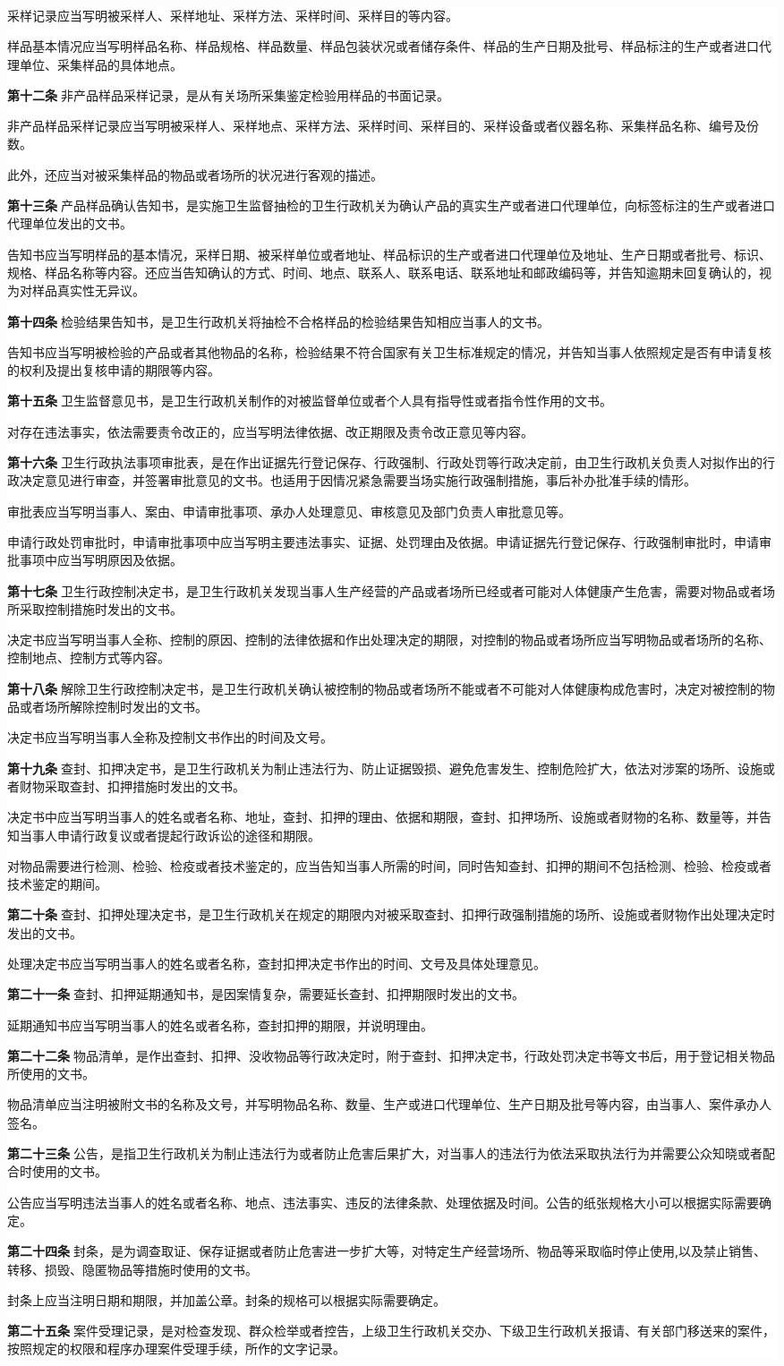 采样记录应当写明被采样人、采样地址、采样方法、采样时间、采样目的等内容。

样品基本情况应当写明样品名称、样品规格、样品数量、样品包装状况或者储存条件、样品的生产日期及批号、样品标注的生产或者进口代理单位、采集样品的具体地点。

**第十二条** 非产品样品采样记录，是从有关场所采集鉴定检验用样品的书面记录。

非产品样品采样记录应当写明被采样人、采样地点、采样方法、采样时间、采样目的、采样设备或者仪器名称、采集样品名称、编号及份数。

此外，还应当对被采集样品的物品或者场所的状况进行客观的描述。

**第十三条** 产品样品确认告知书，是实施卫生监督抽检的卫生行政机关为确认产品的真实生产或者进口代理单位，向标签标注的生产或者进口代理单位发出的文书。

告知书应当写明样品的基本情况，采样日期、被采样单位或者地址、样品标识的生产或者进口代理单位及地址、生产日期或者批号、标识、规格、样品名称等内容。还应当告知确认的方式、时间、地点、联系人、联系电话、联系地址和邮政编码等，并告知逾期未回复确认的，视为对样品真实性无异议。

**第十四条** 检验结果告知书，是卫生行政机关将抽检不合格样品的检验结果告知相应当事人的文书。

告知书应当写明被检验的产品或者其他物品的名称，检验结果不符合国家有关卫生标准规定的情况，并告知当事人依照规定是否有申请复核的权利及提出复核申请的期限等内容。

**第十五条** 卫生监督意见书，是卫生行政机关制作的对被监督单位或者个人具有指导性或者指令性作用的文书。

对存在违法事实，依法需要责令改正的，应当写明法律依据、改正期限及责令改正意见等内容。

**第十六条** 卫生行政执法事项审批表，是在作出证据先行登记保存、行政强制、行政处罚等行政决定前，由卫生行政机关负责人对拟作出的行政决定意见进行审查，并签署审批意见的文书。也适用于因情况紧急需要当场实施行政强制措施，事后补办批准手续的情形。

审批表应当写明当事人、案由、申请审批事项、承办人处理意见、审核意见及部门负责人审批意见等。

申请行政处罚审批时，申请审批事项中应当写明主要违法事实、证据、处罚理由及依据。申请证据先行登记保存、行政强制审批时，申请审批事项中应当写明原因及依据。

**第十七条** 卫生行政控制决定书，是卫生行政机关发现当事人生产经营的产品或者场所已经或者可能对人体健康产生危害，需要对物品或者场所采取控制措施时发出的文书。

决定书应当写明当事人全称、控制的原因、控制的法律依据和作出处理决定的期限，对控制的物品或者场所应当写明物品或者场所的名称、控制地点、控制方式等内容。

**第十八条** 解除卫生行政控制决定书，是卫生行政机关确认被控制的物品或者场所不能或者不可能对人体健康构成危害时，决定对被控制的物品或者场所解除控制时发出的文书。

决定书应当写明当事人全称及控制文书作出的时间及文号。

**第十九条** 查封、扣押决定书，是卫生行政机关为制止违法行为、防止证据毁损、避免危害发生、控制危险扩大，依法对涉案的场所、设施或者财物采取查封、扣押措施时发出的文书。

决定书中应当写明当事人的姓名或者名称、地址，查封、扣押的理由、依据和期限，查封、扣押场所、设施或者财物的名称、数量等，并告知当事人申请行政复议或者提起行政诉讼的途径和期限。

对物品需要进行检测、检验、检疫或者技术鉴定的，应当告知当事人所需的时间，同时告知查封、扣押的期间不包括检测、检验、检疫或者技术鉴定的期间。

**第二十条** 查封、扣押处理决定书，是卫生行政机关在规定的期限内对被采取查封、扣押行政强制措施的场所、设施或者财物作出处理决定时发出的文书。

处理决定书应当写明当事人的姓名或者名称，查封扣押决定书作出的时间、文号及具体处理意见。

**第二十一条** 查封、扣押延期通知书，是因案情复杂，需要延长查封、扣押期限时发出的文书。

延期通知书应当写明当事人的姓名或者名称，查封扣押的期限，并说明理由。

**第二十二条** 物品清单，是作出查封、扣押、没收物品等行政决定时，附于查封、扣押决定书，行政处罚决定书等文书后，用于登记相关物品所使用的文书。

物品清单应当注明被附文书的名称及文号，并写明物品名称、数量、生产或进口代理单位、生产日期及批号等内容，由当事人、案件承办人签名。

**第二十三条** 公告，是指卫生行政机关为制止违法行为或者防止危害后果扩大，对当事人的违法行为依法采取执法行为并需要公众知晓或者配合时使用的文书。

公告应当写明违法当事人的姓名或者名称、地点、违法事实、违反的法律条款、处理依据及时间。公告的纸张规格大小可以根据实际需要确定。

**第二十四条** 封条，是为调查取证、保存证据或者防止危害进一步扩大等，对特定生产经营场所、物品等采取临时停止使用,以及禁止销售、转移、损毁、隐匿物品等措施时使用的文书。

封条上应当注明日期和期限，并加盖公章。封条的规格可以根据实际需要确定。

**第二十五条** 案件受理记录，是对检查发现、群众检举或者控告，上级卫生行政机关交办、下级卫生行政机关报请、有关部门移送来的案件，按照规定的权限和程序办理案件受理手续，所作的文字记录。
